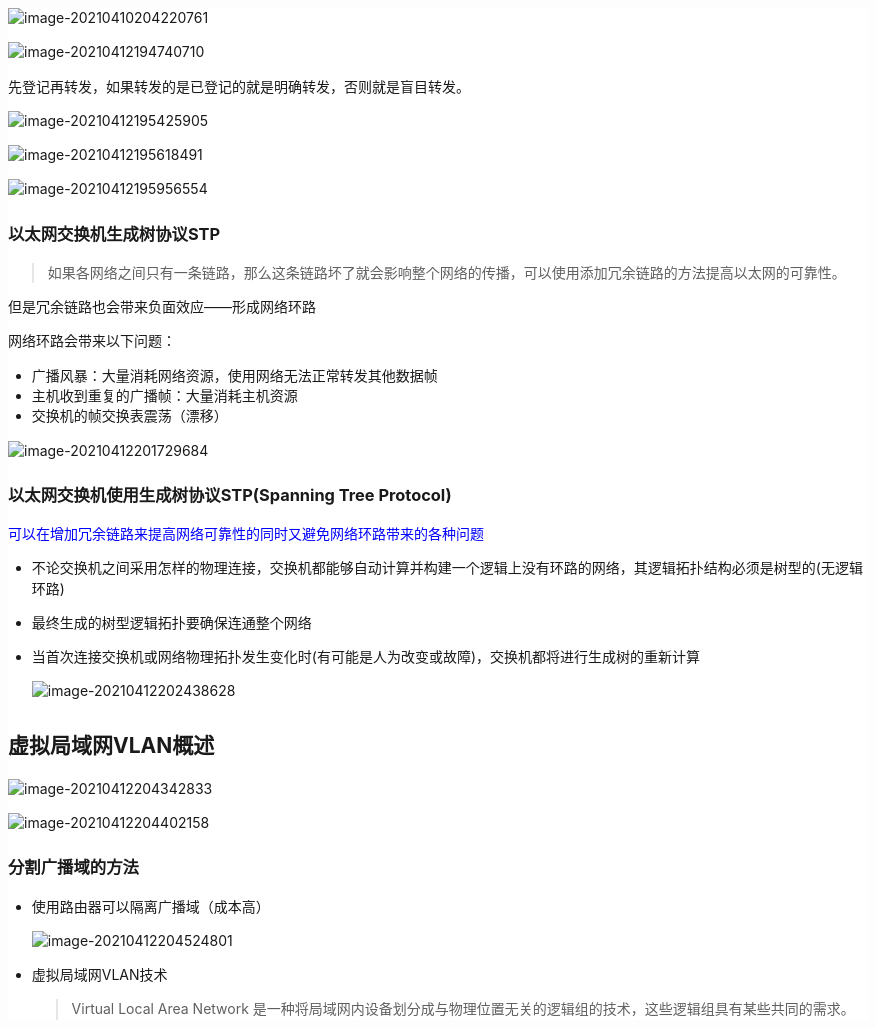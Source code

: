 ![image-20210410204220761](https://i.loli.net/2021/05/22/LX6RctMBwSxb95I.png)

![image-20210412194740710](https://i.loli.net/2021/05/22/BQZrfAItRHg73yD.png)

先登记再转发，如果转发的是已登记的就是明确转发，否则就是盲目转发。

![image-20210412195425905](https://i.loli.net/2021/05/22/Sby93ALIZUOmVQK.png)

![image-20210412195618491](https://i.loli.net/2021/05/22/xgNV5Ye1fjXAFc6.png)

![image-20210412195956554](https://i.loli.net/2021/05/22/cdlG7KTmUHxOqnu.png)

### 以太网交换机生成树协议STP

> 如果各网络之间只有一条链路，那么这条链路坏了就会影响整个网络的传播，可以使用添加冗余链路的方法提高以太网的可靠性。

但是冗余链路也会带来负面效应——形成网络环路

网络环路会带来以下问题：

* 广播风暴：大量消耗网络资源，使用网络无法正常转发其他数据帧
* 主机收到重复的广播帧：大量消耗主机资源
* 交换机的帧交换表震荡（漂移）

![image-20210412201729684](https://i.loli.net/2021/05/22/WrkwgB8NMd32Geu.png)

### 以太网交换机使用生成树协议STP(Spanning Tree Protocol)

<font color = blue>可以在增加冗余链路来提高网络可靠性的同时又避免网络环路带来的各种问题</font>

* 不论交换机之间采用怎样的物理连接，交换机都能够自动计算并构建一个逻辑上没有环路的网络，其逻辑拓扑结构必须是树型的(无逻辑环路)

* 最终生成的树型逻辑拓扑要确保连通整个网络

* 当首次连接交换机或网络物理拓扑发生变化时(有可能是人为改变或故障)，交换机都将进行生成树的重新计算

  ![image-20210412202438628](https://i.loli.net/2021/05/22/jH2mdNSuWq9eJVl.png)

## 虚拟局域网VLAN概述

![image-20210412204342833](https://i.loli.net/2021/05/22/PrMJUKayGji3T7w.png)

![image-20210412204402158](https://i.loli.net/2021/05/22/U165rgzidM7qpcC.png)

### 分割广播域的方法

* 使用路由器可以隔离广播域（成本高）

  ![image-20210412204524801](https://i.loli.net/2021/05/22/1CIqpb5Aeh6RgYS.png)

* 虚拟局域网VLAN技术

  > Virtual Local Area Network 是一种将局域网内设备划分成与物理位置无关的逻辑组的技术，这些逻辑组具有某些共同的需求。
